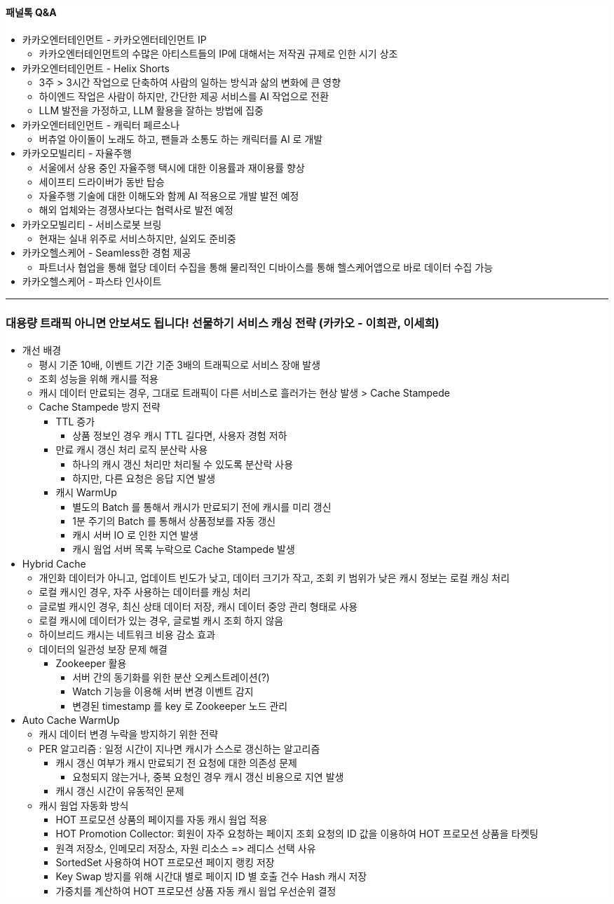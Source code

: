 #### 패널톡 Q&A

- 카카오엔터테인먼트 - 카카오엔터테인먼트 IP
  - 카카오엔터테인먼트의 수많은 아티스트들의 IP에 대해서는 저작권 규제로 인한 시기 상조
- 카카오엔터테인먼트 - Helix Shorts
  - 3주 > 3시간 작업으로 단축하여 사람의 일하는 방식과 삶의 변화에 큰 영향
  - 하이엔드 작업은 사람이 하지만, 간단한 제공 서비스를 AI 작업으로 전환
  - LLM 발전을 가정하고, LLM 활용을 잘하는 방법에 집중
- 카카오엔터테인먼트 - 캐릭터 페르소나
  - 버츄얼 아이돌이 노래도 하고, 팬들과 소통도 하는 캐릭터를 AI 로 개발
- 카카오모빌리티 - 자율주행
  - 서울에서 상용 중인 자율주행 택시에 대한 이용률과 재이용률 향상
  - 세이프티 드라이버가 동반 탑승
  - 자율주행 기술에 대한 이해도와 함께 AI 적용으로 개발 발전 예정
  - 해외 업체와는 경쟁사보다는 협력사로 발전 예정
- 카카오모빌리티 - 서비스로봇 브링
  - 현재는 실내 위주로 서비스하지만, 실외도 준비중
- 카카오헬스케어 - Seamless한 경험 제공
  - 파트너사 협업을 통해 혈당 데이터 수집을 통해 물리적인 디바이스를 통해 헬스케어앱으로 바로 데이터 수집 가능
- 카카오헬스케어 - 파스타 인사이트

---

### 대용량 트래픽 아니면 안보셔도 됩니다! 선물하기 서비스 캐싱 전략 (카카오 - 이희관, 이세희)

- 개선 배경
  - 평시 기준 10배, 이벤트 기간 기준 3배의 트래픽으로 서비스 장애 발생
  - 조회 성능을 위해 캐시를 적용
  - 캐시 데이터 만료되는 경우, 그대로 트래픽이 다른 서비스로 흘러가는 현상 발생 > Cache Stampede
  - Cache Stampede 방지 전략
    - TTL 증가
      - 상품 정보인 경우 캐시 TTL 길다면, 사용자 경험 저하
    - 만료 캐시 갱신 처리 로직 분산락 사용
      - 하나의 캐시 갱신 처리만 처리될 수 있도록 분산락 사용
      - 하지만, 다른 요청은 응답 지연 발생
    - 캐시 WarmUp
      - 별도의 Batch 를 통해서 캐시가 만료되기 전에 캐시를 미리 갱신
      - 1분 주기의 Batch 를 통해서 상품정보를 자동 갱신
      - 캐시 서버 IO 로 인한 지연 발생
      - 캐시 웜업 서버 목록 누락으로 Cache Stampede 발생
- Hybrid Cache
  - 개인화 데이터가 아니고, 업데이트 빈도가 낮고, 데이터 크기가 작고, 조회 키 범위가 낮은 캐시 정보는 로컬 캐싱 처리
  - 로컬 캐시인 경우, 자주 사용하는 데이터를 캐싱 처리
  - 글로벌 캐시인 경우, 최신 상태 데이터 저장, 캐시 데이터 중앙 관리 형태로 사용
  - 로컬 캐시에 데이터가 있는 경우, 글로벌 캐시 조회 하지 않음
  - 하이브리드 캐시는 네트워크 비용 감소 효과
  - 데이터의 일관성 보장 문제 해결
    - Zookeeper 활용
      - 서버 간의 동기화를 위한 분산 오케스트레이션(?)
      - Watch 기능을 이용해 서버 변경 이벤트 감지
      - 변경된 timestamp 를 key 로 Zookeeper 노드 관리
- Auto Cache WarmUp
  - 캐시 데이터 변경 누락을 방지하기 위한 전략
  - PER 알고리즘 : 일정 시간이 지나면 캐시가 스스로 갱신하는 알고리즘
    - 캐시 갱신 여부가 캐시 만료되기 전 요청에 대한 의존성 문제
      - 요청되지 않는거나, 중복 요청인 경우 캐시 갱신 비용으로 지연 발생
    - 캐시 갱신 시간이 유동적인 문제
  - 캐시 웜업 자동화 방식
    - HOT 프로모션 상품의 페이지를 자동 캐시 웜업 적용
    - HOT Promotion Collector: 회원이 자주 요청하는 페이지 조회 요청의 ID 값을 이용하여 HOT 프로모션 상품을 타켓팅
    - 원격 저장소, 인메모리 저장소, 자원 리소스 => 레디스 선택 사유
    - SortedSet 사용하여 HOT 프로모션 페이지 랭킹 저장
    - Key Swap 방지를 위해 시간대 별로 페이지 ID 별 호출 건수 Hash 캐시 저장
    - 가중치를 계산하여 HOT 프로모션 상품 자동 캐시 웜업 우선순위 결정